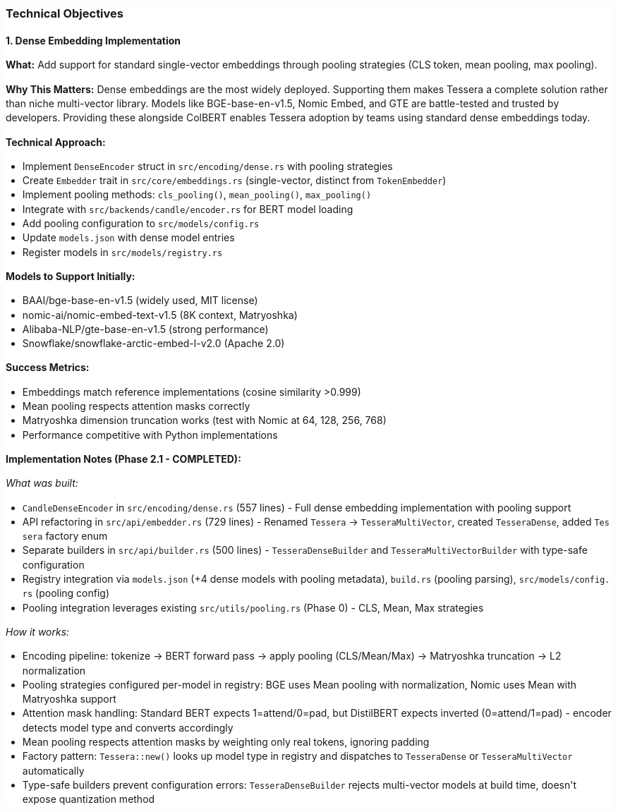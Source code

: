 ### Technical Objectives

**1. Dense Embedding Implementation**

**What:** Add support for standard single-vector embeddings through pooling strategies (CLS token, mean pooling, max pooling).

**Why This Matters:** Dense embeddings are the most widely deployed. Supporting them makes Tessera a complete solution rather than niche multi-vector library. Models like BGE-base-en-v1.5, Nomic Embed, and GTE are battle-tested and trusted by developers. Providing these alongside ColBERT enables Tessera adoption by teams using standard dense embeddings today.

**Technical Approach:**
- Implement `DenseEncoder` struct in `src/encoding/dense.rs` with pooling strategies
- Create `Embedder` trait in `src/core/embeddings.rs` (single-vector, distinct from `TokenEmbedder`)
- Implement pooling methods: `cls_pooling()`, `mean_pooling()`, `max_pooling()`
- Integrate with `src/backends/candle/encoder.rs` for BERT model loading
- Add pooling configuration to `src/models/config.rs`
- Update `models.json` with dense model entries
- Register models in `src/models/registry.rs`

**Models to Support Initially:**
- BAAI/bge-base-en-v1.5 (widely used, MIT license)
- nomic-ai/nomic-embed-text-v1.5 (8K context, Matryoshka)
- Alibaba-NLP/gte-base-en-v1.5 (strong performance)
- Snowflake/snowflake-arctic-embed-l-v2.0 (Apache 2.0)

**Success Metrics:**
- Embeddings match reference implementations (cosine similarity >0.999)
- Mean pooling respects attention masks correctly
- Matryoshka dimension truncation works (test with Nomic at 64, 128, 256, 768)
- Performance competitive with Python implementations

**Implementation Notes (Phase 2.1 - COMPLETED):**

*What was built:*
- `CandleDenseEncoder` in `src/encoding/dense.rs` (557 lines) - Full dense embedding implementation with pooling support
- API refactoring in `src/api/embedder.rs` (729 lines) - Renamed `Tessera` → `TesseraMultiVector`, created `TesseraDense`, added `Tessera` factory enum
- Separate builders in `src/api/builder.rs` (500 lines) - `TesseraDenseBuilder` and `TesseraMultiVectorBuilder` with type-safe configuration
- Registry integration via `models.json` (+4 dense models with pooling metadata), `build.rs` (pooling parsing), `src/models/config.rs` (pooling config)
- Pooling integration leverages existing `src/utils/pooling.rs` (Phase 0) - CLS, Mean, Max strategies

*How it works:*
- Encoding pipeline: tokenize → BERT forward pass → apply pooling (CLS/Mean/Max) → Matryoshka truncation → L2 normalization
- Pooling strategies configured per-model in registry: BGE uses Mean pooling with normalization, Nomic uses Mean with Matryoshka support
- Attention mask handling: Standard BERT expects 1=attend/0=pad, but DistilBERT expects inverted (0=attend/1=pad) - encoder detects model type and converts accordingly
- Mean pooling respects attention masks by weighting only real tokens, ignoring padding
- Factory pattern: `Tessera::new()` looks up model type in registry and dispatches to `TesseraDense` or `TesseraMultiVector` automatically
- Type-safe builders prevent configuration errors: `TesseraDenseBuilder` rejects multi-vector models at build time, doesn't expose quantization method
